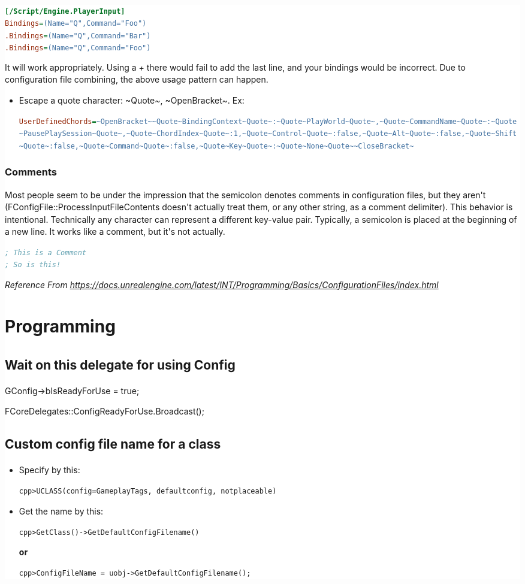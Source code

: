   ```ini
  [/Script/Engine.PlayerInput]
  Bindings=(Name="Q",Command="Foo")
  .Bindings=(Name="Q",Command="Bar")
  .Bindings=(Name="Q",Command="Foo")
  ```

  It will work appropriately. Using a *+* there would fail to add the last line, and your bindings would be incorrect. Due to configuration file combining, the above usage pattern can happen.

- Escape a quote character: \~Quote\~, \~OpenBracket\~. Ex:

  ```ini
  UserDefinedChords=~OpenBracket~~Quote~BindingContext~Quote~:~Quote~PlayWorld~Quote~,~Quote~CommandName~Quote~:~Quote~PausePlaySession~Quote~,~Quote~ChordIndex~Quote~:1,~Quote~Control~Quote~:false,~Quote~Alt~Quote~:false,~Quote~Shift~Quote~:false,~Quote~Command~Quote~:false,~Quote~Key~Quote~:~Quote~None~Quote~~CloseBracket~
  ```

### Comments

Most people seem to be under the impression that the semicolon denotes comments in configuration files, but they aren't (FConfigFile::ProcessInputFileContents doesn't actually treat them, or any other string, as a comment delimiter). This behavior is intentional. Technically any character can represent a different key-value pair. Typically, a semicolon is placed at the beginning of a new line. It works like a comment, but it's not actually.

```ini
; This is a Comment
; So is this!
```

*Reference From <https://docs.unrealengine.com/latest/INT/Programming/Basics/ConfigurationFiles/index.html>*

# Programming

## Wait on this delegate for using Config

GConfig->bIsReadyForUse = true;

FCoreDelegates::ConfigReadyForUse.Broadcast();

## Custom config file name for a class

- Specify by this:

  `cpp>UCLASS(config=GameplayTags, defaultconfig, notplaceable)`

- Get the name by this:

  `cpp>GetClass()->GetDefaultConfigFilename()`

   **or**

   `cpp>ConfigFileName = uobj->GetDefaultConfigFilename();`
